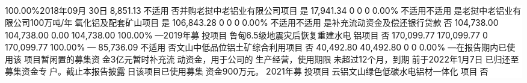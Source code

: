 100.00%2018年09月
30日
8,851.13
不适用
否并购老挝中老铝业有限公司项目
是
17,941.34
0
0
0
0.00%
不适用不适用
是老挝中老铝业有限公司100万吨/年
氧化铝及配套矿山项目
是
106,843.28
0
0
0
0.00%
不适用不适用
是补充流动资金及偿还银行贷款
否
104,738.00
104,738.00
0.00
104,738.00
100.00%
—2019年募
投项目
鲁甸6.5级地震灾后恢复重建水电
铝项目
否
170,099.77
170,099.77
0
170,099.77
100.00%
—
85,736.09
不适用
否文山中低品位铝土矿综合利用项目
否
40,492.80
40,492.80
0
0
0.00%
—在报告期内已使用该
项目暂闲置的募集资
金3亿元暂时补充流
动资金，用于公司的
生产经营，使用期限
未超过12个月，到期
前于2022年1月7日
已归还至募集资金专
户。截止本报告披露
日该项目已使用募集
资金900万元。
2021年募
投项目
云铝文山绿色低碳水电铝材一体化
项目
否